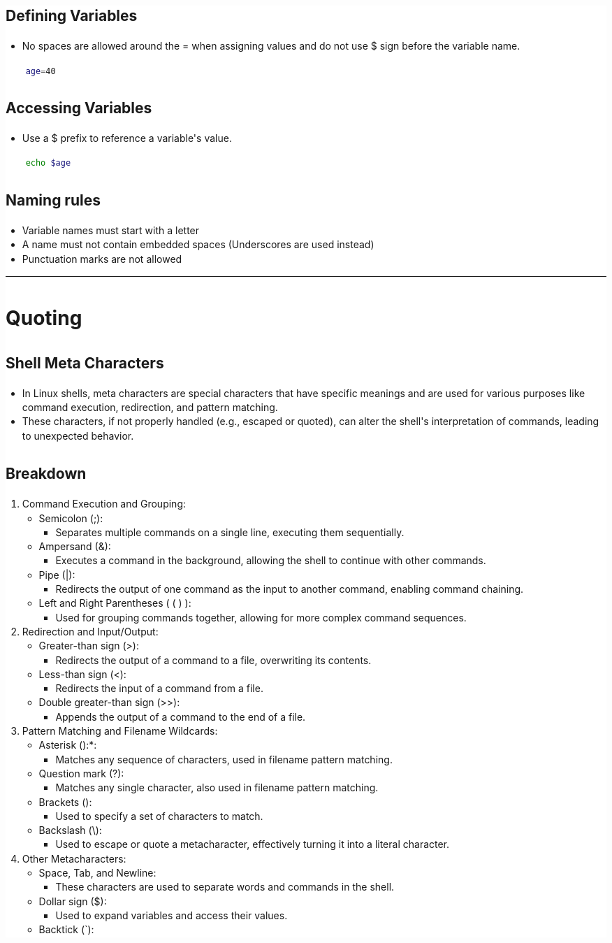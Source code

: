 ## Defining Variables
- No spaces are allowed around the = when assigning values and do not use $ sign before the variable name.
```bash
    age=40
```

## Accessing Variables
- Use a $ prefix to reference a variable's value.
```bash
    echo $age
```

## Naming rules
- Variable names must start with a letter
- A name must not contain embedded spaces (Underscores are used instead)
- Punctuation marks are not allowed

---

# Quoting 
## Shell Meta Characters
- In Linux shells, meta characters are special characters that have specific meanings and are used for various purposes like command execution, redirection, and pattern matching.
- These characters, if not properly handled (e.g., escaped or quoted), can alter the shell's interpretation of commands, leading to unexpected behavior. 

## Breakdown
1. Command Execution and Grouping:
    - Semicolon (;):
        - Separates multiple commands on a single line, executing them sequentially. 
    - Ampersand (&):
        - Executes a command in the background, allowing the shell to continue with other commands. 
    - Pipe (|):
        - Redirects the output of one command as the input to another command, enabling command chaining. 
    - Left and Right Parentheses ( ( ) ):
        - Used for grouping commands together, allowing for more complex command sequences. 
2. Redirection and Input/Output:
    - Greater-than sign (>): 
        - Redirects the output of a command to a file, overwriting its contents.
    - Less-than sign (<): 
        - Redirects the input of a command from a file.
    - Double greater-than sign (>>): 
        - Appends the output of a command to the end of a file. 
3. Pattern Matching and Filename Wildcards:
    - Asterisk ():*: 
        - Matches any sequence of characters, used in filename pattern matching. 
    - Question mark (?): 
        - Matches any single character, also used in filename pattern matching. 
    - Brackets (): 
        - Used to specify a set of characters to match. 
    - Backslash (\\): 
        - Used to escape or quote a metacharacter, effectively turning it into a literal character. 
4. Other Metacharacters:
    - Space, Tab, and Newline: 
        - These characters are used to separate words and commands in the shell. 
    - Dollar sign ($): 
        - Used to expand variables and access their values. 
    - Backtick (`): 